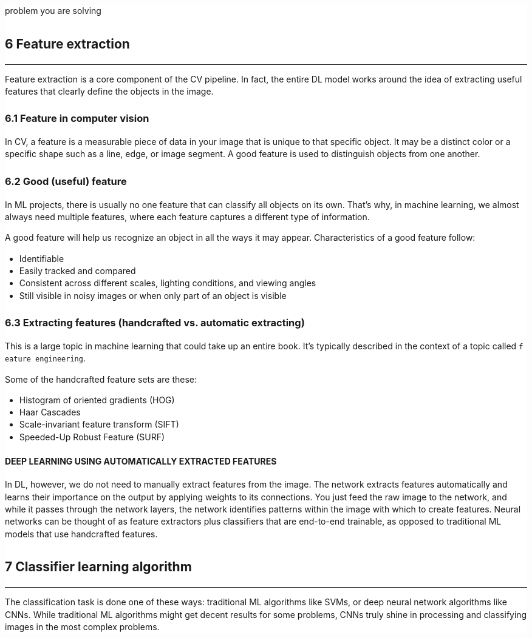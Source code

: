 problem you are solving

## 6 Feature extraction
***
Feature extraction is a core component of the CV pipeline. In fact, the entire DL model
works around the idea of extracting useful features that clearly define the objects in
the image. 

### 6.1 Feature in computer vision
In CV, a feature is a measurable piece of data in your image that is unique to that specific 
object. It may be a distinct color or a specific shape such as a line, edge, or image
segment. A good feature is used to distinguish objects from one another.

### 6.2 Good (useful) feature
In ML projects, there is usually no one feature that can classify all objects on its own. 
That’s why, in machine learning, we almost always need multiple features, where each feature 
captures a different type of information.

A good feature will help us recognize an object in all the ways it may appear. Characteristics 
of a good feature follow:
- Identifiable
- Easily tracked and compared
- Consistent across different scales, lighting conditions, and viewing angles
- Still visible in noisy images or when only part of an object is visible

### 6.3 Extracting features (handcrafted vs. automatic extracting)
This is a large topic in machine learning that could take up an entire book. It’s typically 
described in the context of a topic called `feature engineering`.

Some of the handcrafted feature sets are these:
- Histogram of oriented gradients (HOG)
- Haar Cascades
- Scale-invariant feature transform (SIFT)
- Speeded-Up Robust Feature (SURF)

#### DEEP LEARNING USING AUTOMATICALLY EXTRACTED FEATURES
In DL, however, we do not need to manually extract features from the image. The network extracts 
features automatically and learns their importance on the output by applying weights to its 
connections. You just feed the raw image to the network, and while it passes through the network 
layers, the network identifies patterns within the image with which to create features. Neural 
networks can be thought of as feature extractors plus classifiers that are end-to-end 
trainable, as opposed to traditional ML models that use handcrafted features.

## 7 Classifier learning algorithm
***
The classification task is done one of these ways: traditional ML algorithms like SVMs, or deep 
neural network algorithms like CNNs. While traditional ML algorithms might get decent results 
for some problems, CNNs truly shine in processing and classifying images in the most complex 
problems.
